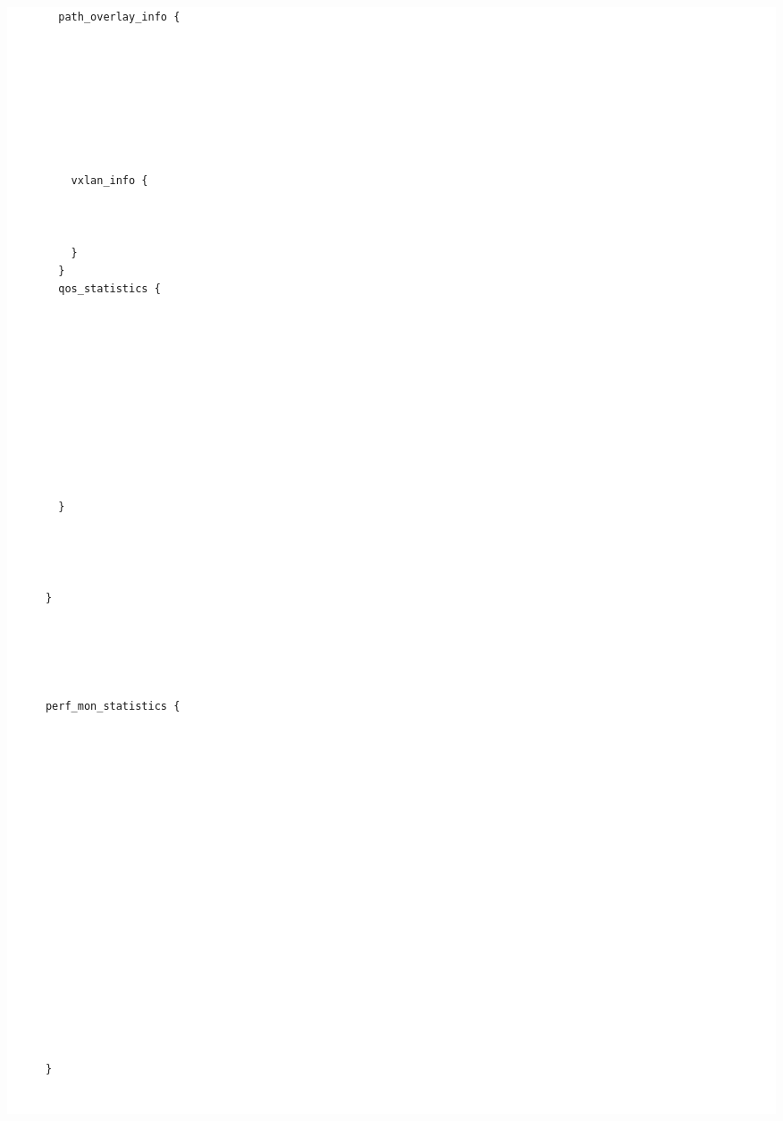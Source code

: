 ```terraform
        path_overlay_info {








          vxlan_info {



          }
        }
        qos_statistics {











        }




      }





      perf_mon_statistics {



















      }




```
